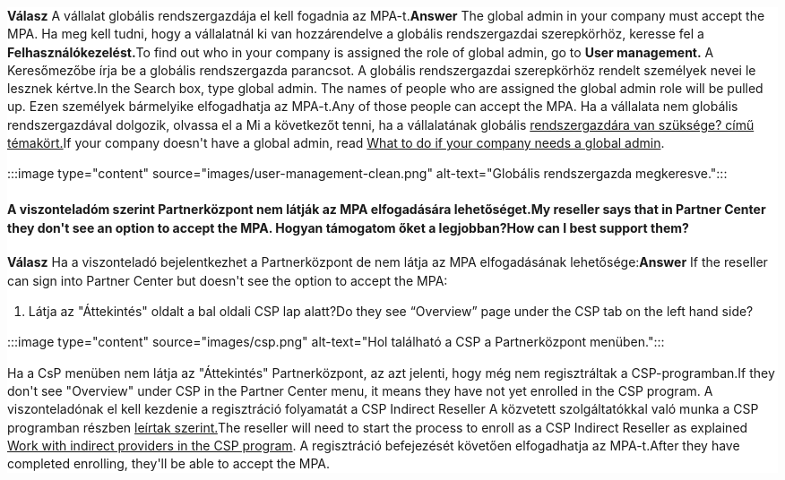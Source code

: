 <span data-ttu-id="f6e60-259">**Válasz** A vállalat globális rendszergazdája el kell fogadnia az MPA-t.</span><span class="sxs-lookup"><span data-stu-id="f6e60-259">**Answer** The global admin in your company must accept the MPA.</span></span> <span data-ttu-id="f6e60-260">Ha meg kell tudni, hogy a vállalatnál ki van hozzárendelve a globális rendszergazdai szerepkörhöz, keresse fel a **Felhasználókezelést.**</span><span class="sxs-lookup"><span data-stu-id="f6e60-260">To find out who in your company is assigned the role of global admin, go to **User management.**</span></span> <span data-ttu-id="f6e60-261">A Keresőmezőbe írja be a globális rendszergazda parancsot. A globális rendszergazdai szerepkörhöz rendelt személyek nevei le lesznek kértve.</span><span class="sxs-lookup"><span data-stu-id="f6e60-261">In the Search box, type global admin. The names of people who are assigned the global admin role will be pulled up.</span></span> <span data-ttu-id="f6e60-262">Ezen személyek bármelyike elfogadhatja az MPA-t.</span><span class="sxs-lookup"><span data-stu-id="f6e60-262">Any of those people can accept the MPA.</span></span> <span data-ttu-id="f6e60-263">Ha a vállalata nem globális rendszergazdával dolgozik, olvassa el a Mi a következőt tenni, ha a vállalatának globális [rendszergazdára van szüksége? című témakört.](no-mpn-admin.md)</span><span class="sxs-lookup"><span data-stu-id="f6e60-263">If your company doesn't have a global admin, read [What to do if your company needs a global admin](no-mpn-admin.md).</span></span>

:::image type="content" source="images/user-management-clean.png" alt-text="Globális rendszergazda megkeresve.":::


#### <a name="my-reseller-says-that-in-partner-center-they-dont-see-an-option-to-accept-the-mpa-how-can-i-best-support-them"></a><span data-ttu-id="f6e60-265">A viszonteladóm szerint Partnerközpont nem látják az MPA elfogadására lehetőséget.</span><span class="sxs-lookup"><span data-stu-id="f6e60-265">My reseller says that in Partner Center they don't see an option to accept the MPA.</span></span> <span data-ttu-id="f6e60-266">Hogyan támogatom őket a legjobban?</span><span class="sxs-lookup"><span data-stu-id="f6e60-266">How can I best support them?</span></span>

<span data-ttu-id="f6e60-267">**Válasz**  Ha a viszonteladó bejelentkezhet a Partnerközpont de nem látja az MPA elfogadásának lehetősége:</span><span class="sxs-lookup"><span data-stu-id="f6e60-267">**Answer**  If the reseller can sign into Partner Center but doesn't see the option to accept the MPA:</span></span>

1. <span data-ttu-id="f6e60-268">Látja az "Áttekintés" oldalt a bal oldali CSP lap alatt?</span><span class="sxs-lookup"><span data-stu-id="f6e60-268">Do they see “Overview” page under the CSP tab on the left hand side?</span></span> 

:::image type="content" source="images/csp.png" alt-text="Hol található a CSP a Partnerközpont menüben.":::

<span data-ttu-id="f6e60-270">Ha a CsP menüben nem látja az "Áttekintés" Partnerközpont, az azt jelenti, hogy még nem regisztráltak a CSP-programban.</span><span class="sxs-lookup"><span data-stu-id="f6e60-270">If they don't see "Overview" under CSP in the Partner Center menu, it means they have not yet enrolled in the CSP program.</span></span> <span data-ttu-id="f6e60-271">A viszonteladónak el kell kezdenie a regisztráció folyamatát a CSP Indirect Reseller A közvetett szolgáltatókkal való munka a CSP programban részben [leírtak szerint.](indirect-reseller-tasks-in-partner-center.md)</span><span class="sxs-lookup"><span data-stu-id="f6e60-271">The reseller will need to start the process to enroll as a CSP Indirect Reseller as explained [Work with indirect providers in the CSP program](indirect-reseller-tasks-in-partner-center.md).</span></span> <span data-ttu-id="f6e60-272">A regisztráció befejezését követően elfogadhatja az MPA-t.</span><span class="sxs-lookup"><span data-stu-id="f6e60-272">After they have completed enrolling, they'll be able to accept the MPA.</span></span>
